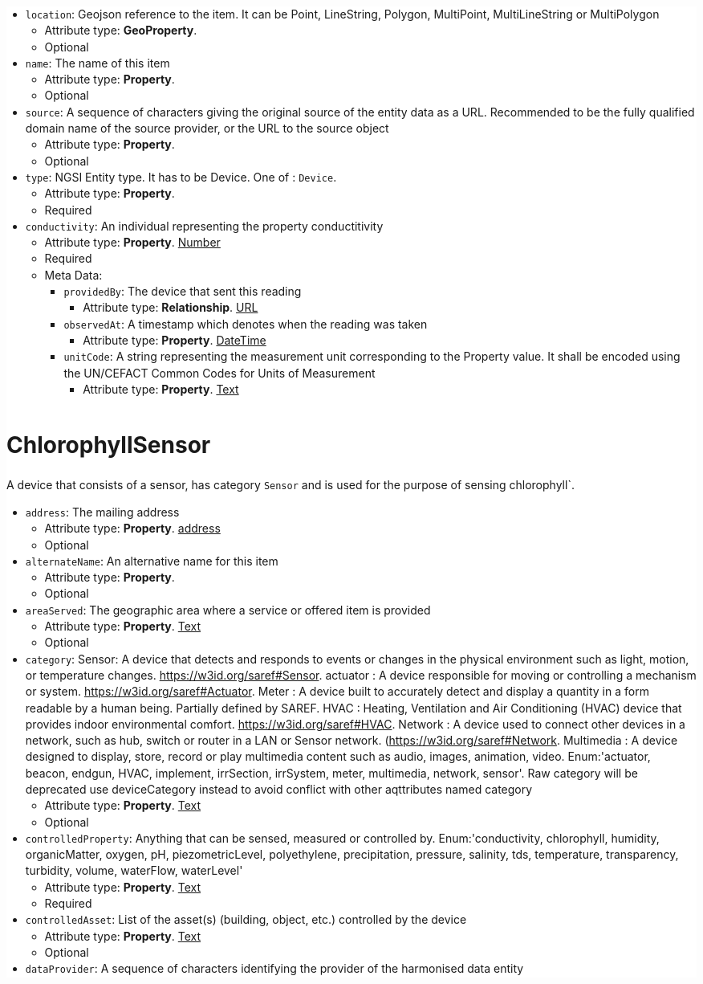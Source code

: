-  `location`: Geojson reference to the item. It can be Point, LineString, Polygon, MultiPoint, MultiLineString or MultiPolygon
   -  Attribute type: **GeoProperty**. 
   -  Optional
-  `name`: The name of this item
   -  Attribute type: **Property**. 
   -  Optional
-  `source`: A sequence of characters giving the original source of the entity data as a URL. Recommended to be the fully qualified domain name of the source provider, or the URL to the source object
   -  Attribute type: **Property**. 
   -  Optional
-  `type`: NGSI Entity type. It has to be Device. One of : `Device`.
   -  Attribute type: **Property**. 
   -  Required
-  `conductivity`: An individual representing the property conductitivity
   -  Attribute type: **Property**. [Number](https://schema.org/Number)
   -  Required
   -  Meta Data: 
       -  `providedBy`: The device that sent this reading
           -  Attribute type: **Relationship**. [URL](https://schema.org/URL)
       -  `observedAt`: A timestamp which denotes when the reading was taken
           -  Attribute type: **Property**. [DateTime](https://schema.org/DateTime)
       -  `unitCode`: A string representing the measurement unit corresponding to the Property value. It shall be encoded using the UN/CEFACT Common Codes for Units of Measurement
           -  Attribute type: **Property**. [Text](https://schema.org/Text)



# ChlorophyllSensor

A device that consists of a sensor, has category `Sensor` and is used for the purpose of sensing chlorophyll`.

-  `address`: The mailing address
   -  Attribute type: **Property**. [address](https://schema.org/address)
   -  Optional
-  `alternateName`: An alternative name for this item
   -  Attribute type: **Property**. 
   -  Optional
-  `areaServed`: The geographic area where a service or offered item is provided
   -  Attribute type: **Property**. [Text](https://schema.org/Text)
   -  Optional
-  `category`: Sensor: A device that detects and responds to events or changes in the physical environment such as light, motion, or temperature changes. https://w3id.org/saref#Sensor. actuator : A device responsible for moving or controlling a mechanism or system. https://w3id.org/saref#Actuator. Meter : A device built to accurately detect and display a quantity in a form readable by a human being. Partially defined by SAREF. HVAC : Heating, Ventilation and Air Conditioning (HVAC) device that provides indoor environmental comfort. https://w3id.org/saref#HVAC. Network : A device used to connect other devices in a network, such as hub, switch or router in a LAN or Sensor network. (https://w3id.org/saref#Network. Multimedia : A device designed to display, store, record or play multimedia content such as audio, images, animation, video. Enum:'actuator, beacon, endgun, HVAC, implement, irrSection, irrSystem, meter, multimedia, network, sensor'. Raw category will be deprecated use deviceCategory instead to avoid conflict with other aqttributes named category
   -  Attribute type: **Property**. [Text](https://schema.org/Text)
   -  Optional
-  `controlledProperty`: Anything that can be sensed, measured or controlled by. Enum:'conductivity, chlorophyll, humidity, organicMatter, oxygen, pH, piezometricLevel, polyethylene, precipitation, pressure, salinity, tds, temperature, transparency, turbidity, volume, waterFlow, waterLevel'
   -  Attribute type: **Property**. [Text](https://schema.org/Text)
   -  Required
-  `controlledAsset`: List of the asset(s) (building, object, etc.) controlled by the device
   -  Attribute type: **Property**. [Text](https://schema.org/Text)
   -  Optional
-  `dataProvider`: A sequence of characters identifying the provider of the harmonised data entity